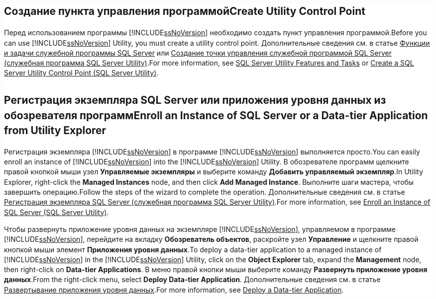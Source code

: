 ## <a name="create-utility-control-point"></a><span data-ttu-id="ba197-108">Создание пункта управления программой</span><span class="sxs-lookup"><span data-stu-id="ba197-108">Create Utility Control Point</span></span>  
 <span data-ttu-id="ba197-109">Перед использованием программы [!INCLUDE[ssNoVersion](../../includes/ssnoversion-md.md)] необходимо создать пункт управления программой.</span><span class="sxs-lookup"><span data-stu-id="ba197-109">Before you can use [!INCLUDE[ssNoVersion](../../includes/ssnoversion-md.md)] Utility, you must create a utility control point.</span></span> <span data-ttu-id="ba197-110">Дополнительные сведения см. в статье [Функции и задачи служебной программы SQL Server](sql-server-utility-features-and-tasks.md) или [Создание точки управления служебной программой SQL Server (служебная программа SQL Server Utility)](create-a-sql-server-utility-control-point-sql-server-utility.md).</span><span class="sxs-lookup"><span data-stu-id="ba197-110">For more information, see [SQL Server Utility Features and Tasks](sql-server-utility-features-and-tasks.md) or [Create a SQL Server Utility Control Point &#40;SQL Server Utility&#41;](create-a-sql-server-utility-control-point-sql-server-utility.md).</span></span>  
  
## <a name="enroll-an-instance-of-sql-server-or-a-data-tier-application-from-utility-explorer"></a><span data-ttu-id="ba197-111">Регистрация экземпляра SQL Server или приложения уровня данных из обозревателя программ</span><span class="sxs-lookup"><span data-stu-id="ba197-111">Enroll an Instance of SQL Server or a Data-tier Application from Utility Explorer</span></span>  
 <span data-ttu-id="ba197-112">Регистрация экземпляра [!INCLUDE[ssNoVersion](../../includes/ssnoversion-md.md)] в программе [!INCLUDE[ssNoVersion](../../includes/ssnoversion-md.md)] выполняется просто.</span><span class="sxs-lookup"><span data-stu-id="ba197-112">You can easily enroll an instance of [!INCLUDE[ssNoVersion](../../includes/ssnoversion-md.md)] into the [!INCLUDE[ssNoVersion](../../includes/ssnoversion-md.md)] Utility.</span></span> <span data-ttu-id="ba197-113">В обозревателе программ щелкните правой кнопкой мыши узел **Управляемые экземпляры** и выберите команду **Добавить управляемый экземпляр**.</span><span class="sxs-lookup"><span data-stu-id="ba197-113">In Utility Explorer, right-click the **Managed Instances** node, and then click **Add Managed Instance**.</span></span> <span data-ttu-id="ba197-114">Выполните шаги мастера, чтобы завершить операцию.</span><span class="sxs-lookup"><span data-stu-id="ba197-114">Follow the steps of the wizard to complete the operation.</span></span> <span data-ttu-id="ba197-115">Дополнительные сведения см. в статье [Регистрация экземпляра SQL Server (служебная программа SQL Server Utility)](enroll-an-instance-of-sql-server-sql-server-utility.md).</span><span class="sxs-lookup"><span data-stu-id="ba197-115">For more information, see [Enroll an Instance of SQL Server &#40;SQL Server Utility&#41;](enroll-an-instance-of-sql-server-sql-server-utility.md).</span></span>  
  
 <span data-ttu-id="ba197-116">Чтобы развернуть приложение уровня данных на экземпляре [!INCLUDE[ssNoVersion](../../includes/ssnoversion-md.md)], управляемом в программе [!INCLUDE[ssNoVersion](../../includes/ssnoversion-md.md)], перейдите на вкладку **Обозреватель объектов**, раскройте узел **Управление** и щелкните правой кнопкой мыши элемент **Приложения уровня данных**.</span><span class="sxs-lookup"><span data-stu-id="ba197-116">To deploy a data-tier application to a managed instance of [!INCLUDE[ssNoVersion](../../includes/ssnoversion-md.md)] in the [!INCLUDE[ssNoVersion](../../includes/ssnoversion-md.md)] Utility, click on the **Object Explorer** tab, expand the **Management** node, then right-click on **Data-tier Applications**.</span></span> <span data-ttu-id="ba197-117">В меню правой кнопки мыши выберите команду **Развернуть приложение уровня данных**.</span><span class="sxs-lookup"><span data-stu-id="ba197-117">From the right-click menu, select **Deploy Data-tier Application**.</span></span> <span data-ttu-id="ba197-118">Дополнительные сведения см. в статье [Развертывание приложения уровня данных](../data-tier-applications/deploy-a-data-tier-application.md).</span><span class="sxs-lookup"><span data-stu-id="ba197-118">For more information, see [Deploy a Data-tier Application](../data-tier-applications/deploy-a-data-tier-application.md).</span></span>  
  